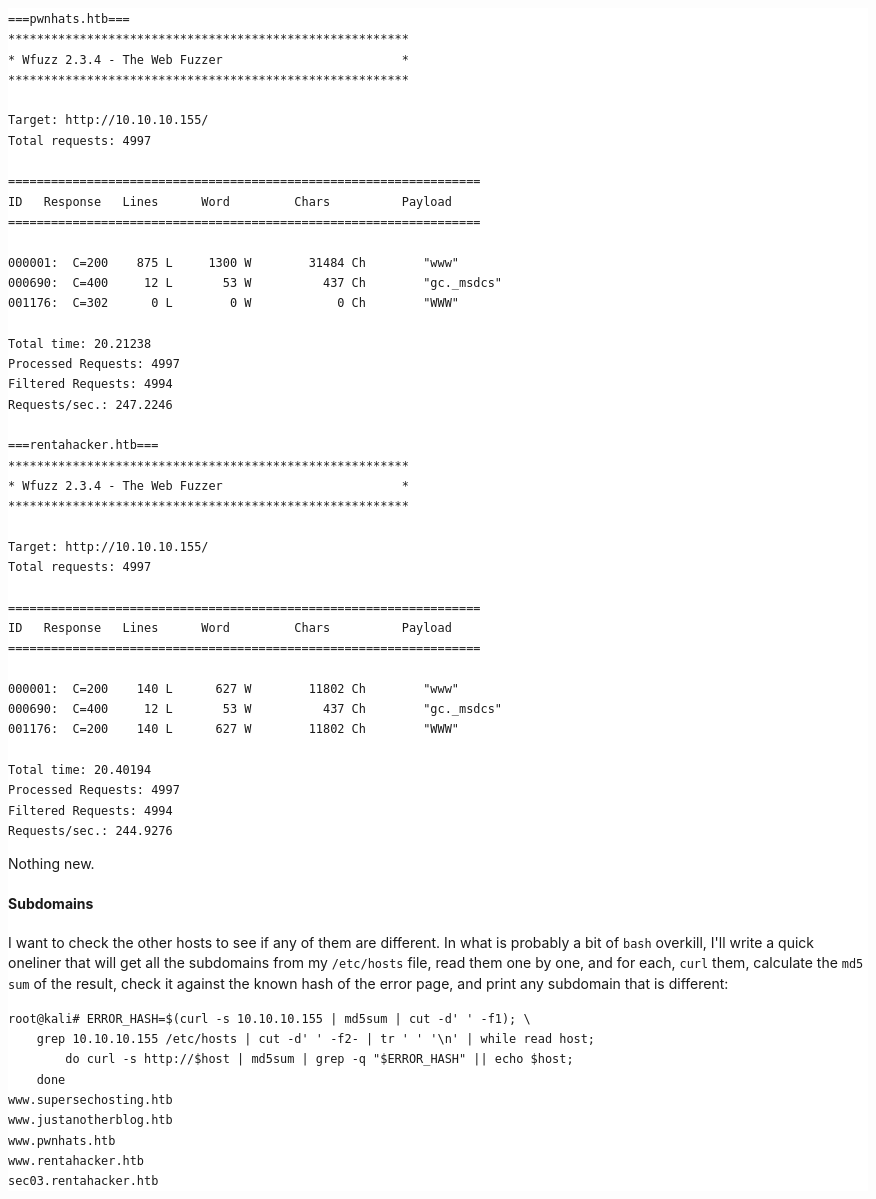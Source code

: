     ===pwnhats.htb===
    ********************************************************
    * Wfuzz 2.3.4 - The Web Fuzzer                         *
    ********************************************************

    Target: http://10.10.10.155/
    Total requests: 4997

    ==================================================================
    ID   Response   Lines      Word         Chars          Payload
    ==================================================================

    000001:  C=200    875 L     1300 W        31484 Ch        "www"
    000690:  C=400     12 L       53 W          437 Ch        "gc._msdcs"
    001176:  C=302      0 L        0 W            0 Ch        "WWW"

    Total time: 20.21238
    Processed Requests: 4997
    Filtered Requests: 4994
    Requests/sec.: 247.2246

    ===rentahacker.htb===
    ********************************************************
    * Wfuzz 2.3.4 - The Web Fuzzer                         *
    ********************************************************

    Target: http://10.10.10.155/
    Total requests: 4997

    ==================================================================
    ID   Response   Lines      Word         Chars          Payload
    ==================================================================

    000001:  C=200    140 L      627 W        11802 Ch        "www"
    000690:  C=400     12 L       53 W          437 Ch        "gc._msdcs"
    001176:  C=200    140 L      627 W        11802 Ch        "WWW"

    Total time: 20.40194
    Processed Requests: 4997
    Filtered Requests: 4994
    Requests/sec.: 244.9276



Nothing new.

#### Subdomains

I want to check the other hosts to see if any of them are different. In
what is probably a bit of `bash` overkill, I'll write a quick oneliner
that will get all the subdomains from my `/etc/hosts` file, read them
one by one, and for each, `curl` them, calculate the `md5sum` of the
result, check it against the known hash of the error page, and print any
subdomain that is different:



    root@kali# ERROR_HASH=$(curl -s 10.10.10.155 | md5sum | cut -d' ' -f1); \
        grep 10.10.10.155 /etc/hosts | cut -d' ' -f2- | tr ' ' '\n' | while read host;
            do curl -s http://$host | md5sum | grep -q "$ERROR_HASH" || echo $host; 
        done
    www.supersechosting.htb
    www.justanotherblog.htb
    www.pwnhats.htb
    www.rentahacker.htb
    sec03.rentahacker.htb
